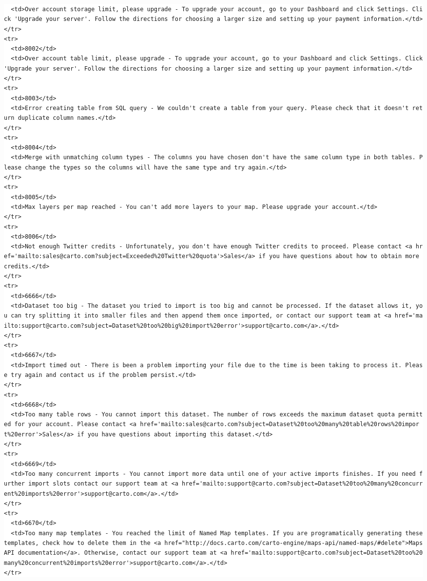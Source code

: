       <td>Over account storage limit, please upgrade - To upgrade your account, go to your Dashboard and click Settings. Click 'Upgrade your server'. Follow the directions for choosing a larger size and setting up your payment information.</td>
    </tr>
    <tr>
      <td>8002</td>
      <td>Over account table limit, please upgrade - To upgrade your account, go to your Dashboard and click Settings. Click 'Upgrade your server'. Follow the directions for choosing a larger size and setting up your payment information.</td>
    </tr>
    <tr>
      <td>8003</td>
      <td>Error creating table from SQL query - We couldn't create a table from your query. Please check that it doesn't return duplicate column names.</td>
    </tr>
    <tr>
      <td>8004</td>
      <td>Merge with unmatching column types - The columns you have chosen don't have the same column type in both tables. Please change the types so the columns will have the same type and try again.</td>
    </tr>
    <tr>
      <td>8005</td>
      <td>Max layers per map reached - You can't add more layers to your map. Please upgrade your account.</td>
    </tr>
    <tr>
      <td>8006</td>
      <td>Not enough Twitter credits - Unfortunately, you don't have enough Twitter credits to proceed. Please contact <a href='mailto:sales@carto.com?subject=Exceeded%20Twitter%20quota'>Sales</a> if you have questions about how to obtain more credits.</td>
    </tr>
    <tr>
      <td>6666</td>
      <td>Dataset too big - The dataset you tried to import is too big and cannot be processed. If the dataset allows it, you can try splitting it into smaller files and then append them once imported, or contact our support team at <a href='mailto:support@carto.com?subject=Dataset%20too%20big%20import%20error'>support@carto.com</a>.</td>
    </tr>
    <tr>
      <td>6667</td>
      <td>Import timed out - There is been a problem importing your file due to the time is been taking to process it. Please try again and contact us if the problem persist.</td>
    </tr>
    <tr>
      <td>6668</td>
      <td>Too many table rows - You cannot import this dataset. The number of rows exceeds the maximum dataset quota permitted for your account. Please contact <a href='mailto:sales@carto.com?subject=Dataset%20too%20many%20table%20rows%20import%20error'>Sales</a> if you have questions about importing this dataset.</td>
    </tr>
    <tr>
      <td>6669</td>
      <td>Too many concurrent imports - You cannot import more data until one of your active imports finishes. If you need further import slots contact our support team at <a href='mailto:support@carto.com?subject=Dataset%20too%20many%20concurrent%20imports%20error'>support@carto.com</a>.</td>
    </tr>
    <tr>
      <td>6670</td>
      <td>Too many map templates - You reached the limit of Named Map templates. If you are programatically generating these templates, check how to delete them in the <a href="http://docs.carto.com/carto-engine/maps-api/named-maps/#delete">Maps API documentation</a>. Otherwise, contact our support team at <a href='mailto:support@carto.com?subject=Dataset%20too%20many%20concurrent%20imports%20error'>support@carto.com</a>.</td>
    </tr>